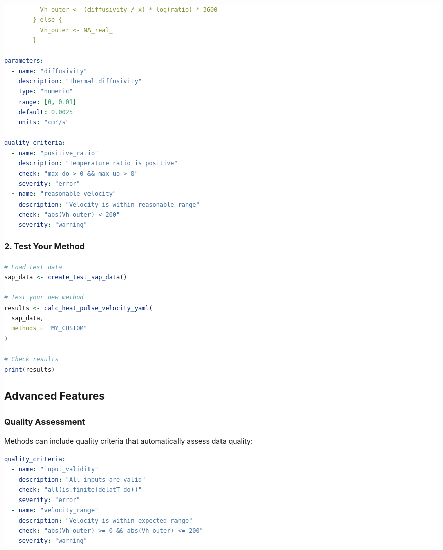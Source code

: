 ```yaml
          Vh_outer <- (diffusivity / x) * log(ratio) * 3600
        } else {
          Vh_outer <- NA_real_
        }

parameters:
  - name: "diffusivity"
    description: "Thermal diffusivity"
    type: "numeric"
    range: [0, 0.01]
    default: 0.0025
    units: "cm²/s"

quality_criteria:
  - name: "positive_ratio"
    description: "Temperature ratio is positive"
    check: "max_do > 0 && max_uo > 0"
    severity: "error"
  - name: "reasonable_velocity"
    description: "Velocity is within reasonable range"
    check: "abs(Vh_outer) < 200"
    severity: "warning"
```

### 2. Test Your Method
```r
# Load test data
sap_data <- create_test_sap_data()

# Test your new method
results <- calc_heat_pulse_velocity_yaml(
  sap_data,
  methods = "MY_CUSTOM"
)

# Check results
print(results)
```

## Advanced Features

### Quality Assessment
Methods can include quality criteria that automatically assess data quality:

```yaml
quality_criteria:
  - name: "input_validity"
    description: "All inputs are valid"
    check: "all(is.finite(delatT_do))"
    severity: "error"
  - name: "velocity_range"
    description: "Velocity is within expected range"
    check: "abs(Vh_outer) >= 0 && abs(Vh_outer) <= 200"
    severity: "warning"
```
